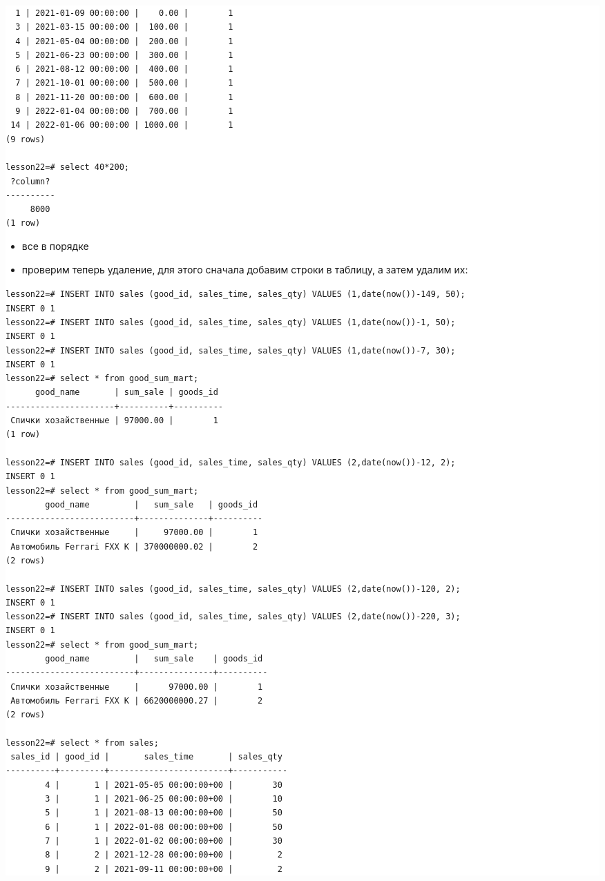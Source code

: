 ```
  1 | 2021-01-09 00:00:00 |    0.00 |        1
  3 | 2021-03-15 00:00:00 |  100.00 |        1
  4 | 2021-05-04 00:00:00 |  200.00 |        1
  5 | 2021-06-23 00:00:00 |  300.00 |        1
  6 | 2021-08-12 00:00:00 |  400.00 |        1
  7 | 2021-10-01 00:00:00 |  500.00 |        1
  8 | 2021-11-20 00:00:00 |  600.00 |        1
  9 | 2022-01-04 00:00:00 |  700.00 |        1
 14 | 2022-01-06 00:00:00 | 1000.00 |        1
(9 rows)

lesson22=# select 40*200;
 ?column?
----------
     8000
(1 row)

```
- все в порядке

- проверим теперь удаление, для этого сначала добавим строки в таблицу, а затем удалим их:
```
lesson22=# INSERT INTO sales (good_id, sales_time, sales_qty) VALUES (1,date(now())-149, 50);
INSERT 0 1
lesson22=# INSERT INTO sales (good_id, sales_time, sales_qty) VALUES (1,date(now())-1, 50);
INSERT 0 1
lesson22=# INSERT INTO sales (good_id, sales_time, sales_qty) VALUES (1,date(now())-7, 30);
INSERT 0 1
lesson22=# select * from good_sum_mart;
      good_name       | sum_sale | goods_id
----------------------+----------+----------
 Спички хозайственные | 97000.00 |        1
(1 row)

lesson22=# INSERT INTO sales (good_id, sales_time, sales_qty) VALUES (2,date(now())-12, 2);
INSERT 0 1
lesson22=# select * from good_sum_mart;
        good_name         |   sum_sale   | goods_id
--------------------------+--------------+----------
 Спички хозайственные     |     97000.00 |        1
 Автомобиль Ferrari FXX K | 370000000.02 |        2
(2 rows)

lesson22=# INSERT INTO sales (good_id, sales_time, sales_qty) VALUES (2,date(now())-120, 2);
INSERT 0 1
lesson22=# INSERT INTO sales (good_id, sales_time, sales_qty) VALUES (2,date(now())-220, 3);
INSERT 0 1
lesson22=# select * from good_sum_mart;
        good_name         |   sum_sale    | goods_id
--------------------------+---------------+----------
 Спички хозайственные     |      97000.00 |        1
 Автомобиль Ferrari FXX K | 6620000000.27 |        2
(2 rows)

lesson22=# select * from sales;
 sales_id | good_id |       sales_time       | sales_qty
----------+---------+------------------------+-----------
        4 |       1 | 2021-05-05 00:00:00+00 |        30
        3 |       1 | 2021-06-25 00:00:00+00 |        10
        5 |       1 | 2021-08-13 00:00:00+00 |        50
        6 |       1 | 2022-01-08 00:00:00+00 |        50
        7 |       1 | 2022-01-02 00:00:00+00 |        30
        8 |       2 | 2021-12-28 00:00:00+00 |         2
        9 |       2 | 2021-09-11 00:00:00+00 |         2
```